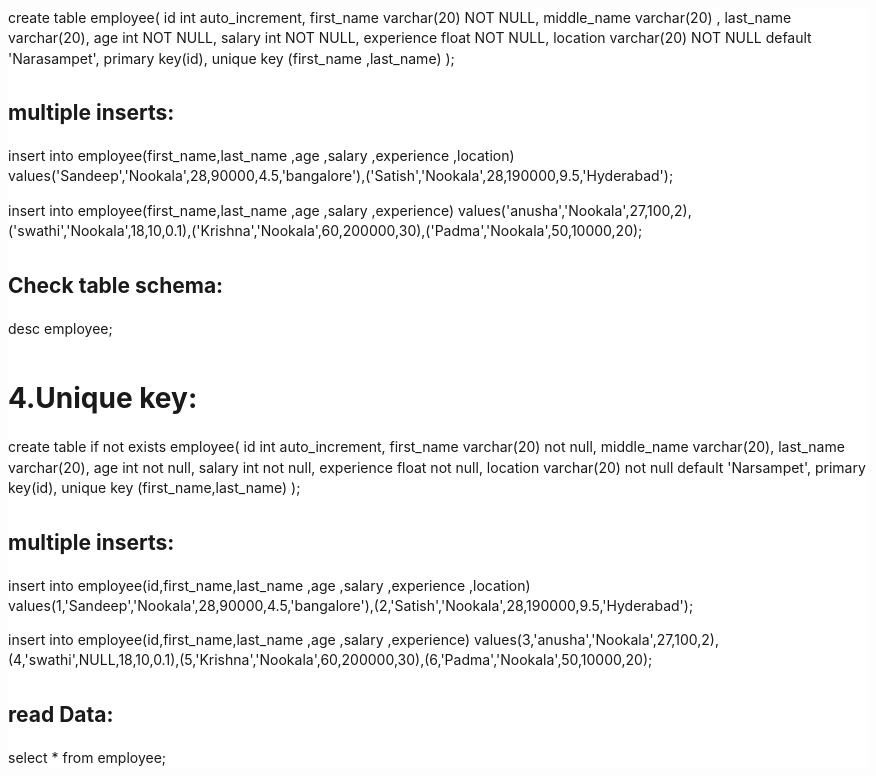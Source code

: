 create table employee(
id int auto_increment,
first_name varchar(20) NOT NULL,
middle_name varchar(20) ,
last_name varchar(20),
age int NOT NULL,
salary int NOT NULL,
experience float NOT NULL,
location varchar(20) NOT NULL default 'Narasampet',
primary key(id),
unique key (first_name ,last_name)
);

multiple inserts:
-----------
insert into employee(first_name,last_name ,age ,salary ,experience ,location) values('Sandeep','Nookala',28,90000,4.5,'bangalore'),('Satish','Nookala',28,190000,9.5,'Hyderabad');

insert into employee(first_name,last_name ,age ,salary ,experience) values('anusha','Nookala',27,100,2),('swathi','Nookala',18,10,0.1),('Krishna','Nookala',60,200000,30),('Padma','Nookala',50,10000,20);

Check table schema:
-------------------
desc employee;




4.Unique key:
===============================================
create table if not exists employee(
id int auto_increment,
first_name varchar(20) not null,
middle_name varchar(20),
last_name varchar(20),
age int not null,
salary int not null,
experience float not null,
location varchar(20) not null default 'Narsampet',
primary key(id),
unique key (first_name,last_name)
);

multiple inserts:
-----------
insert into employee(id,first_name,last_name ,age ,salary ,experience ,location) values(1,'Sandeep','Nookala',28,90000,4.5,'bangalore'),(2,'Satish','Nookala',28,190000,9.5,'Hyderabad');

insert into employee(id,first_name,last_name ,age ,salary ,experience) values(3,'anusha','Nookala',27,100,2),(4,'swathi',NULL,18,10,0.1),(5,'Krishna','Nookala',60,200000,30),(6,'Padma','Nookala',50,10000,20);

read Data:
----------
select * from employee;
